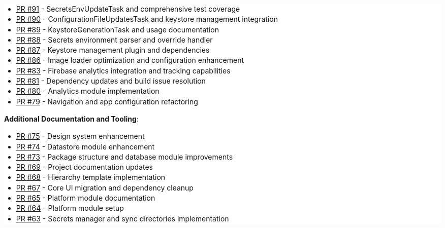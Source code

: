 - [PR #91](https://github.com/openMF/kmp-project-template/pull/91) - SecretsEnvUpdateTask and
  comprehensive test coverage
- [PR #90](https://github.com/openMF/kmp-project-template/pull/90) - ConfigurationFileUpdatesTask
  and keystore management integration
- [PR #89](https://github.com/openMF/kmp-project-template/pull/89) - KeystoreGenerationTask and
  usage documentation
- [PR #88](https://github.com/openMF/kmp-project-template/pull/88) - Secrets environment parser and
  override handler
- [PR #87](https://github.com/openMF/kmp-project-template/pull/87) - Keystore management plugin and
  dependencies
- [PR #86](https://github.com/openMF/kmp-project-template/pull/86) - Image loader optimization and
  configuration enhancement
- [PR #83](https://github.com/openMF/kmp-project-template/pull/83) - Firebase analytics integration
  and tracking capabilities
- [PR #81](https://github.com/openMF/kmp-project-template/pull/81) - Dependency updates and build
  issue resolution
- [PR #80](https://github.com/openMF/kmp-project-template/pull/80) - Analytics module implementation
- [PR #79](https://github.com/openMF/kmp-project-template/pull/79) - Navigation and app
  configuration refactoring

**Additional Documentation and Tooling**:

- [PR #75](https://github.com/openMF/kmp-project-template/pull/75) - Design system enhancement
- [PR #74](https://github.com/openMF/kmp-project-template/pull/74) - Datastore module enhancement
- [PR #73](https://github.com/openMF/kmp-project-template/pull/73) - Package structure and database
  module improvements
- [PR #69](https://github.com/openMF/kmp-project-template/pull/69) - Project documentation updates
- [PR #68](https://github.com/openMF/kmp-project-template/pull/68) - Hierarchy template
  implementation
- [PR #67](https://github.com/openMF/kmp-project-template/pull/67) - Core UI migration and
  dependency cleanup
- [PR #65](https://github.com/openMF/kmp-project-template/pull/65) - Platform module documentation
- [PR #64](https://github.com/openMF/kmp-project-template/pull/64) - Platform module setup
- [PR #63](https://github.com/openMF/kmp-project-template/pull/63) - Secrets manager and sync
  directories implementation